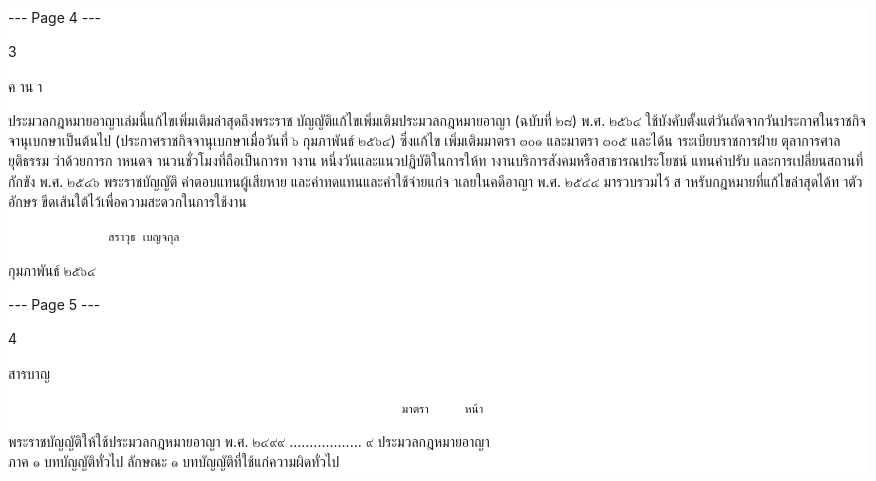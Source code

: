  
 
 
 
 
 
 
 
 
 
 
 
 
 


--- Page 4 ---

3 
 
 
ค าน า 
 
ประมวลกฎหมายอาญาเล่มนี้แก้ไขเพิ่มเติมล่าสุดถึงพระราช 
บัญญัติแก้ไขเพิ่มเติมประมวลกฎหมายอาญา (ฉบับที่ ๒๘) พ.ศ. ๒๕๖๔ 
ใช้บังคับตั้งแต่วันถัดจากวันประกาศในราชกิจจานุเบกษาเป็นต้นไป 
(ประกาศราชกิจจานุเบกษาเมื่อวันที่ ๖ กุมภาพันธ์ ๒๕๖๔) ซึ่งแก้ไข
เพิ่มเติมมาตรา ๓๐๑ และมาตรา ๓๐๕ และได้น าระเบียบราชการฝ่าย 
ตุลาการศาลยุติธรรม ว่าด้วยการก าหนดจ านวนชั่วโมงที่ถือเป็นการท างาน
หนึ่งวันและแนวปฏิบัติในการให้ท างานบริการสังคมหรือสาธารณประโยชน์
แทนค่าปรับ และการเปลี่ยนสถานที่กักขัง พ.ศ. ๒๕๔๖ พระราชบัญญัติ
ค่าตอบแทนผู้เสียหาย และค่าทดแทนและค่าใช้จ่ายแก่จ าเลยในคดีอาญา 
พ.ศ. ๒๕๔๔ มารวบรวมไว้ ส าหรับกฎหมายที่แก้ไขล่าสุดได้ท าตัวอักษร 
ขีดเส้นใต้ไว้เพื่อความสะดวกในการใช้งาน    
 
  
 
        
 
 
                  สราวุธ เบญจกุล 
 
 
       
 
 
 
  กุมภาพันธ์ ๒๕๖๔ 
 
 
 
 
 
 
 
 


--- Page 5 ---

4 
 
 
สารบาญ 
 
 
                                                           มาตรา     หน้า 
 
พระราชบัญญัติให้ใช้ประมวลกฎหมายอาญา พ.ศ. ๒๔๙๙ .................. ๙ 
ประมวลกฎหมายอาญา  
ภาค ๑ บทบัญญัติทั่วไป 
ลักษณะ ๑  บทบัญญัติที่ใช้แก่ความผิดทั่วไป 
 